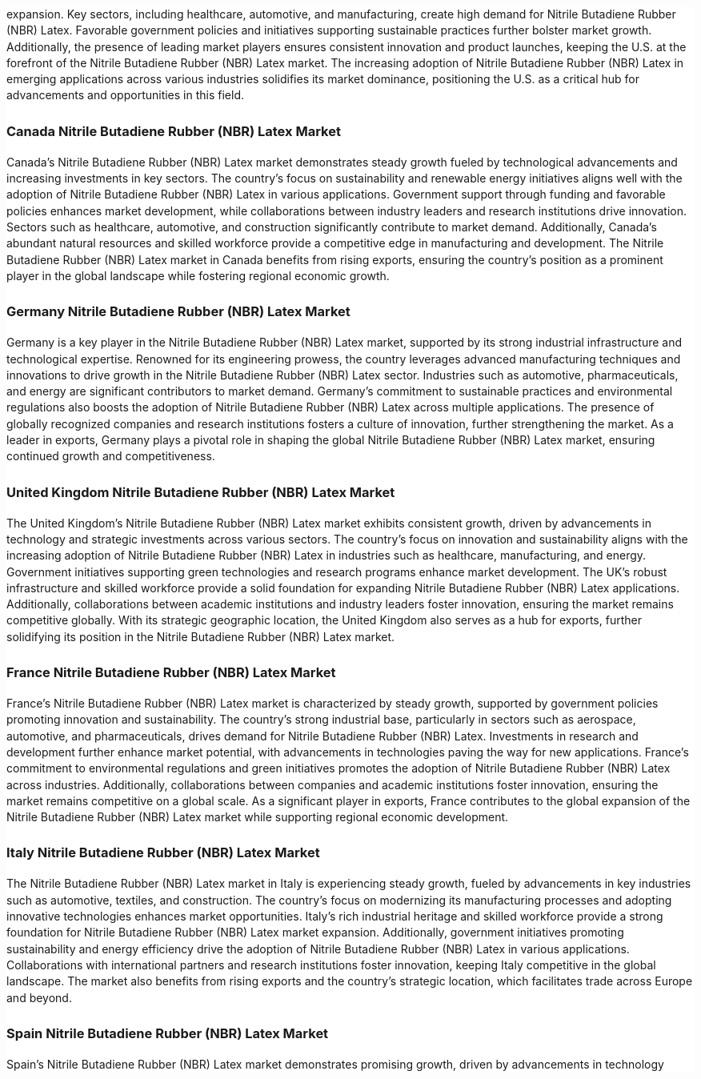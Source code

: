 expansion. Key sectors, including healthcare, automotive, and manufacturing, create high demand for Nitrile Butadiene Rubber (NBR) Latex. Favorable government policies and initiatives supporting sustainable practices further bolster market growth. Additionally, the presence of leading market players ensures consistent innovation and product launches, keeping the U.S. at the forefront of the Nitrile Butadiene Rubber (NBR) Latex market. The increasing adoption of Nitrile Butadiene Rubber (NBR) Latex in emerging applications across various industries solidifies its market dominance, positioning the U.S. as a critical hub for advancements and opportunities in this field.</p><h3>Canada Nitrile Butadiene Rubber (NBR) Latex Market</h3><p>Canada&rsquo;s Nitrile Butadiene Rubber (NBR) Latex market demonstrates steady growth fueled by technological advancements and increasing investments in key sectors. The country&rsquo;s focus on sustainability and renewable energy initiatives aligns well with the adoption of Nitrile Butadiene Rubber (NBR) Latex in various applications. Government support through funding and favorable policies enhances market development, while collaborations between industry leaders and research institutions drive innovation. Sectors such as healthcare, automotive, and construction significantly contribute to market demand. Additionally, Canada&rsquo;s abundant natural resources and skilled workforce provide a competitive edge in manufacturing and development. The Nitrile Butadiene Rubber (NBR) Latex market in Canada benefits from rising exports, ensuring the country&rsquo;s position as a prominent player in the global landscape while fostering regional economic growth.</p><h3>Germany Nitrile Butadiene Rubber (NBR) Latex Market</h3><p>Germany is a key player in the Nitrile Butadiene Rubber (NBR) Latex market, supported by its strong industrial infrastructure and technological expertise. Renowned for its engineering prowess, the country leverages advanced manufacturing techniques and innovations to drive growth in the Nitrile Butadiene Rubber (NBR) Latex sector. Industries such as automotive, pharmaceuticals, and energy are significant contributors to market demand. Germany&rsquo;s commitment to sustainable practices and environmental regulations also boosts the adoption of Nitrile Butadiene Rubber (NBR) Latex across multiple applications. The presence of globally recognized companies and research institutions fosters a culture of innovation, further strengthening the market. As a leader in exports, Germany plays a pivotal role in shaping the global Nitrile Butadiene Rubber (NBR) Latex market, ensuring continued growth and competitiveness.</p><h3>United Kingdom Nitrile Butadiene Rubber (NBR) Latex Market</h3><p>The United Kingdom&rsquo;s Nitrile Butadiene Rubber (NBR) Latex market exhibits consistent growth, driven by advancements in technology and strategic investments across various sectors. The country&rsquo;s focus on innovation and sustainability aligns with the increasing adoption of Nitrile Butadiene Rubber (NBR) Latex in industries such as healthcare, manufacturing, and energy. Government initiatives supporting green technologies and research programs enhance market development. The UK&rsquo;s robust infrastructure and skilled workforce provide a solid foundation for expanding Nitrile Butadiene Rubber (NBR) Latex applications. Additionally, collaborations between academic institutions and industry leaders foster innovation, ensuring the market remains competitive globally. With its strategic geographic location, the United Kingdom also serves as a hub for exports, further solidifying its position in the Nitrile Butadiene Rubber (NBR) Latex market.</p><h3>France Nitrile Butadiene Rubber (NBR) Latex Market</h3><p>France&rsquo;s Nitrile Butadiene Rubber (NBR) Latex market is characterized by steady growth, supported by government policies promoting innovation and sustainability. The country&rsquo;s strong industrial base, particularly in sectors such as aerospace, automotive, and pharmaceuticals, drives demand for Nitrile Butadiene Rubber (NBR) Latex. Investments in research and development further enhance market potential, with advancements in technologies paving the way for new applications. France&rsquo;s commitment to environmental regulations and green initiatives promotes the adoption of Nitrile Butadiene Rubber (NBR) Latex across industries. Additionally, collaborations between companies and academic institutions foster innovation, ensuring the market remains competitive on a global scale. As a significant player in exports, France contributes to the global expansion of the Nitrile Butadiene Rubber (NBR) Latex market while supporting regional economic development.</p><h3>Italy Nitrile Butadiene Rubber (NBR) Latex Market</h3><p>The Nitrile Butadiene Rubber (NBR) Latex market in Italy is experiencing steady growth, fueled by advancements in key industries such as automotive, textiles, and construction. The country&rsquo;s focus on modernizing its manufacturing processes and adopting innovative technologies enhances market opportunities. Italy&rsquo;s rich industrial heritage and skilled workforce provide a strong foundation for Nitrile Butadiene Rubber (NBR) Latex market expansion. Additionally, government initiatives promoting sustainability and energy efficiency drive the adoption of Nitrile Butadiene Rubber (NBR) Latex in various applications. Collaborations with international partners and research institutions foster innovation, keeping Italy competitive in the global landscape. The market also benefits from rising exports and the country&rsquo;s strategic location, which facilitates trade across Europe and beyond.</p><h3>Spain Nitrile Butadiene Rubber (NBR) Latex Market</h3><p>Spain&rsquo;s Nitrile Butadiene Rubber (NBR) Latex market demonstrates promising growth, driven by advancements in technology